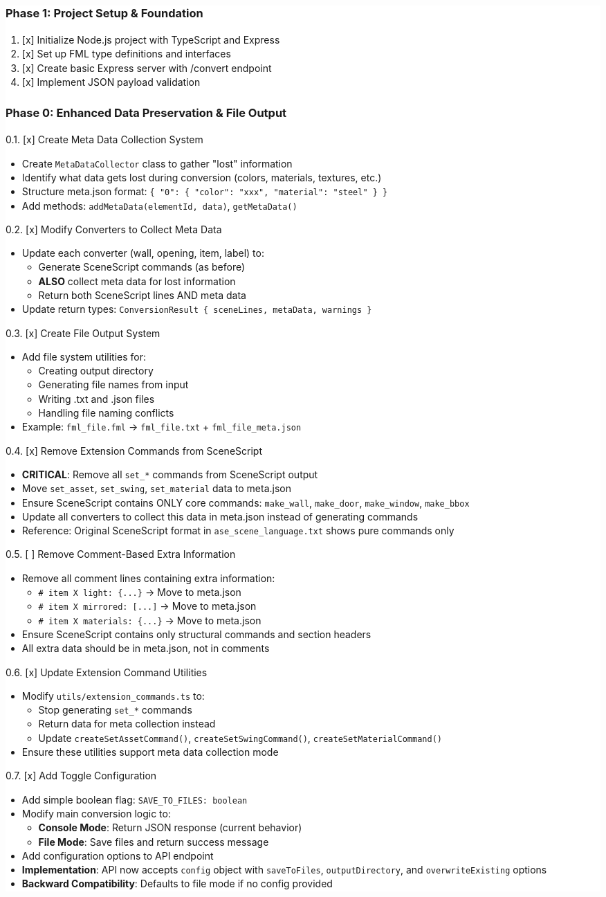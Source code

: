 ### Phase 1: Project Setup & Foundation
1. [x] Initialize Node.js project with TypeScript and Express
2. [x] Set up FML type definitions and interfaces
3. [x] Create basic Express server with /convert endpoint
4. [x] Implement JSON payload validation

### Phase 0: Enhanced Data Preservation & File Output
0.1. [x] Create Meta Data Collection System
   - Create `MetaDataCollector` class to gather "lost" information
   - Identify what data gets lost during conversion (colors, materials, textures, etc.)
   - Structure meta.json format: `{ "0": { "color": "xxx", "material": "steel" } }`
   - Add methods: `addMetaData(elementId, data)`, `getMetaData()`

0.2. [x] Modify Converters to Collect Meta Data
   - Update each converter (wall, opening, item, label) to:
     - Generate SceneScript commands (as before)
     - **ALSO** collect meta data for lost information
     - Return both SceneScript lines AND meta data
   - Update return types: `ConversionResult { sceneLines, metaData, warnings }`

0.3. [x] Create File Output System
   - Add file system utilities for:
     - Creating output directory
     - Generating file names from input
     - Writing .txt and .json files
     - Handling file naming conflicts
   - Example: `fml_file.fml` → `fml_file.txt` + `fml_file_meta.json`

0.4. [x] Remove Extension Commands from SceneScript
   - **CRITICAL**: Remove all `set_*` commands from SceneScript output
   - Move `set_asset`, `set_swing`, `set_material` data to meta.json
   - Ensure SceneScript contains ONLY core commands: `make_wall`, `make_door`, `make_window`, `make_bbox`
   - Update all converters to collect this data in meta.json instead of generating commands
   - Reference: Original SceneScript format in `ase_scene_language.txt` shows pure commands only

0.5. [ ] Remove Comment-Based Extra Information
   - Remove all comment lines containing extra information:
     - `# item X light: {...}` → Move to meta.json
     - `# item X mirrored: [...]` → Move to meta.json
     - `# item X materials: {...}` → Move to meta.json
   - Ensure SceneScript contains only structural commands and section headers
   - All extra data should be in meta.json, not in comments

0.6. [x] Update Extension Command Utilities
   - Modify `utils/extension_commands.ts` to:
     - Stop generating `set_*` commands
     - Return data for meta collection instead
     - Update `createSetAssetCommand()`, `createSetSwingCommand()`, `createSetMaterialCommand()`
   - Ensure these utilities support meta data collection mode

0.7. [x] Add Toggle Configuration
   - Add simple boolean flag: `SAVE_TO_FILES: boolean`
   - Modify main conversion logic to:
     - **Console Mode**: Return JSON response (current behavior)
     - **File Mode**: Save files and return success message
   - Add configuration options to API endpoint
   - **Implementation**: API now accepts `config` object with `saveToFiles`, `outputDirectory`, and `overwriteExisting` options
   - **Backward Compatibility**: Defaults to file mode if no config provided
